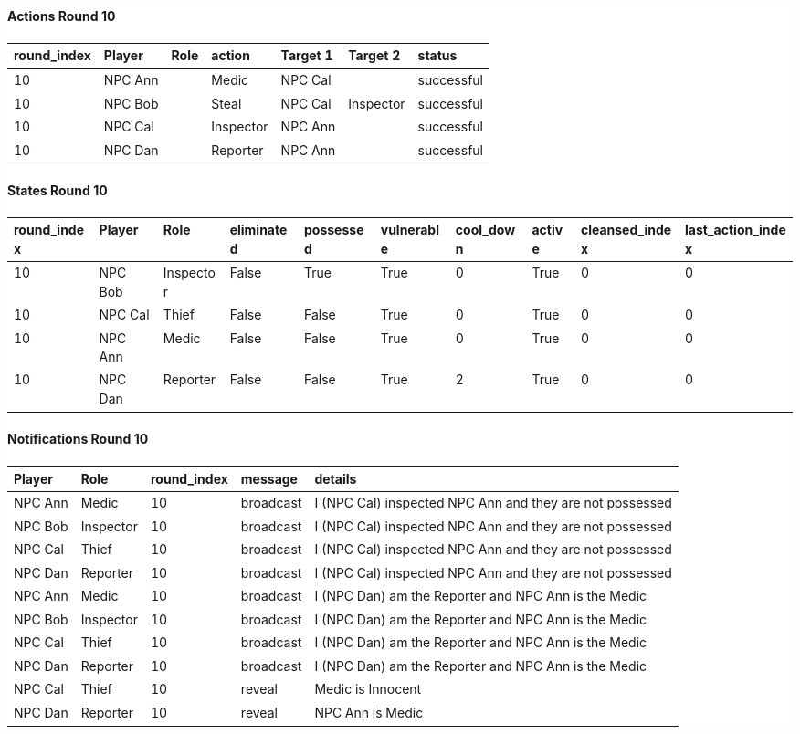 #### Actions Round 10
| round_index | Player  | Role | action    | Target 1 | Target 2  | status      |
| :-----------| :-------| :----| :---------| :--------| :---------| :---------- |
| 10          | NPC Ann |      | Medic     | NPC Cal  |           | successful  |
| 10          | NPC Bob |      | Steal     | NPC Cal  | Inspector | successful  |
| 10          | NPC Cal |      | Inspector | NPC Ann  |           | successful  |
| 10          | NPC Dan |      | Reporter  | NPC Ann  |           | successful  |

#### States Round 10
| round_index | Player  | Role      | eliminated | possessed | vulnerable | cool_down | active | cleansed_index | last_action_index  |
| :-----------| :-------| :---------| :----------| :---------| :----------| :---------| :------| :--------------| :----------------- |
| 10          | NPC Bob | Inspector | False      | True      | True       | 0         | True   | 0              | 0                  |
| 10          | NPC Cal | Thief     | False      | False     | True       | 0         | True   | 0              | 0                  |
| 10          | NPC Ann | Medic     | False      | False     | True       | 0         | True   | 0              | 0                  |
| 10          | NPC Dan | Reporter  | False      | False     | True       | 2         | True   | 0              | 0                  |

#### Notifications Round 10
| Player  | Role      | round_index | message   | details                                                   |
| :-------| :---------| :-----------| :---------| :-------------------------------------------------------- |
| NPC Ann | Medic     | 10          | broadcast | I (NPC Cal) inspected NPC Ann and they are not possessed  |
| NPC Bob | Inspector | 10          | broadcast | I (NPC Cal) inspected NPC Ann and they are not possessed  |
| NPC Cal | Thief     | 10          | broadcast | I (NPC Cal) inspected NPC Ann and they are not possessed  |
| NPC Dan | Reporter  | 10          | broadcast | I (NPC Cal) inspected NPC Ann and they are not possessed  |
| NPC Ann | Medic     | 10          | broadcast | I (NPC Dan) am the Reporter and NPC Ann is the Medic      |
| NPC Bob | Inspector | 10          | broadcast | I (NPC Dan) am the Reporter and NPC Ann is the Medic      |
| NPC Cal | Thief     | 10          | broadcast | I (NPC Dan) am the Reporter and NPC Ann is the Medic      |
| NPC Dan | Reporter  | 10          | broadcast | I (NPC Dan) am the Reporter and NPC Ann is the Medic      |
| NPC Cal | Thief     | 10          | reveal    | Medic is Innocent                                         |
| NPC Dan | Reporter  | 10          | reveal    | NPC Ann is Medic                                          |